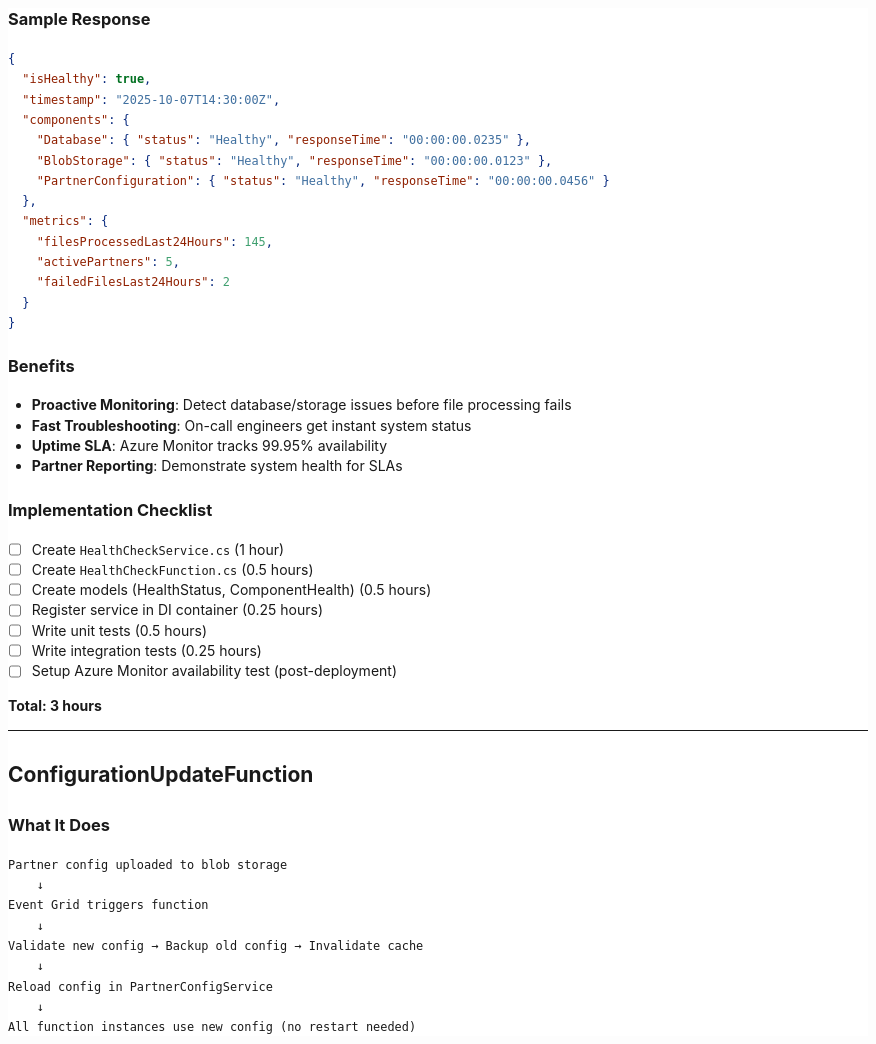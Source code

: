 ### Sample Response

```json
{
  "isHealthy": true,
  "timestamp": "2025-10-07T14:30:00Z",
  "components": {
    "Database": { "status": "Healthy", "responseTime": "00:00:00.0235" },
    "BlobStorage": { "status": "Healthy", "responseTime": "00:00:00.0123" },
    "PartnerConfiguration": { "status": "Healthy", "responseTime": "00:00:00.0456" }
  },
  "metrics": {
    "filesProcessedLast24Hours": 145,
    "activePartners": 5,
    "failedFilesLast24Hours": 2
  }
}
```

### Benefits

- **Proactive Monitoring**: Detect database/storage issues before file processing fails
- **Fast Troubleshooting**: On-call engineers get instant system status
- **Uptime SLA**: Azure Monitor tracks 99.95% availability
- **Partner Reporting**: Demonstrate system health for SLAs

### Implementation Checklist

- [ ] Create `HealthCheckService.cs` (1 hour)
- [ ] Create `HealthCheckFunction.cs` (0.5 hours)
- [ ] Create models (HealthStatus, ComponentHealth) (0.5 hours)
- [ ] Register service in DI container (0.25 hours)
- [ ] Write unit tests (0.5 hours)
- [ ] Write integration tests (0.25 hours)
- [ ] Setup Azure Monitor availability test (post-deployment)

**Total: 3 hours**

---

## ConfigurationUpdateFunction

### What It Does

```
Partner config uploaded to blob storage
    ↓
Event Grid triggers function
    ↓
Validate new config → Backup old config → Invalidate cache
    ↓
Reload config in PartnerConfigService
    ↓
All function instances use new config (no restart needed)
```
